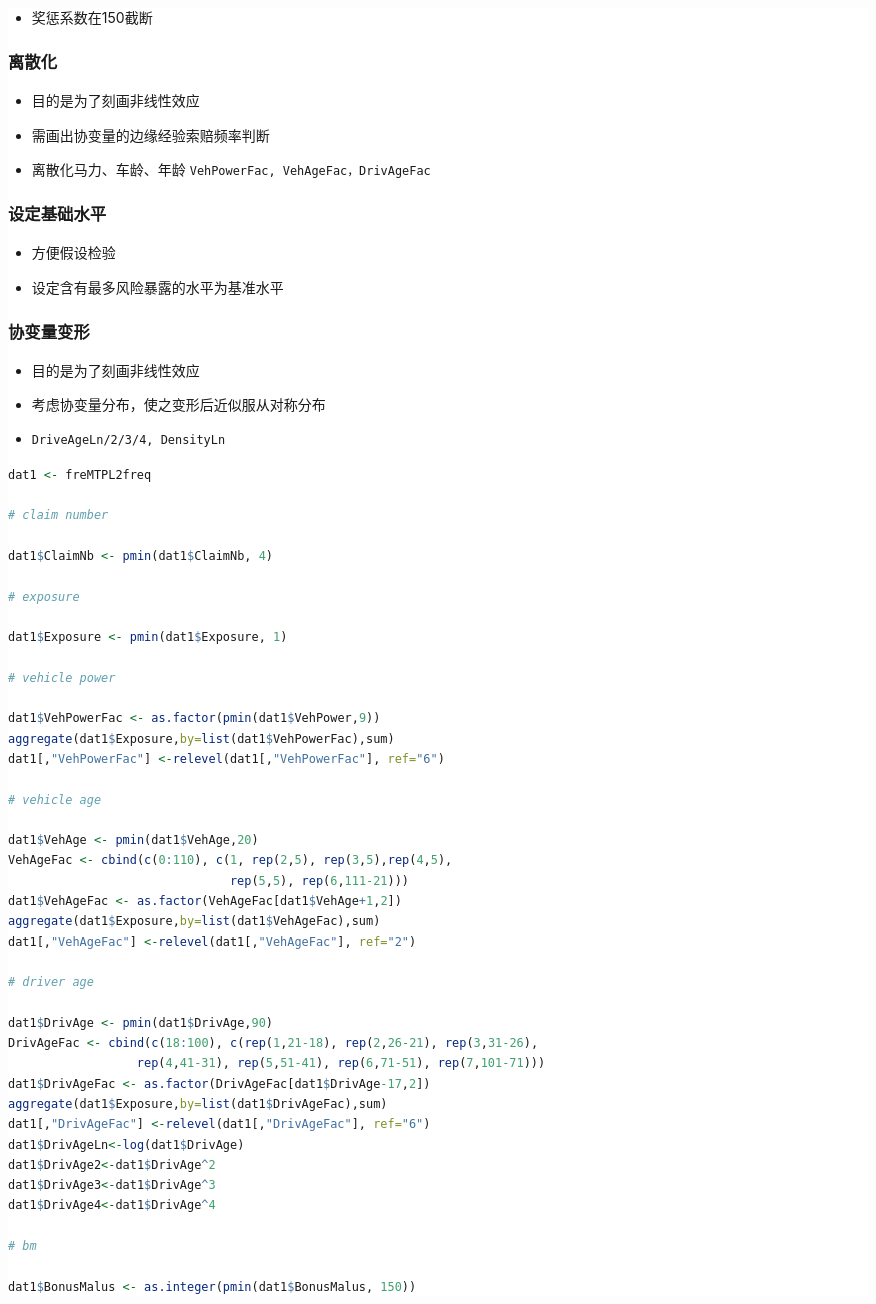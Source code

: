   - 奖惩系数在150截断

### 离散化

- 目的是为了刻画非线性效应

- 需画出协变量的边缘经验索赔频率判断

- 离散化马力、车龄、年龄 `VehPowerFac, VehAgeFac，DrivAgeFac`   

### 设定基础水平

- 方便假设检验

- 设定含有最多风险暴露的水平为基准水平

### 协变量变形

- 目的是为了刻画非线性效应

- 考虑协变量分布，使之变形后近似服从对称分布

- `DriveAgeLn/2/3/4, DensityLn`


```r
dat1 <- freMTPL2freq

# claim number

dat1$ClaimNb <- pmin(dat1$ClaimNb, 4)   

# exposure

dat1$Exposure <- pmin(dat1$Exposure, 1) 

# vehicle power

dat1$VehPowerFac <- as.factor(pmin(dat1$VehPower,9))
aggregate(dat1$Exposure,by=list(dat1$VehPowerFac),sum)
dat1[,"VehPowerFac"] <-relevel(dat1[,"VehPowerFac"], ref="6")

# vehicle age

dat1$VehAge <- pmin(dat1$VehAge,20)
VehAgeFac <- cbind(c(0:110), c(1, rep(2,5), rep(3,5),rep(4,5), 
                               rep(5,5), rep(6,111-21)))
dat1$VehAgeFac <- as.factor(VehAgeFac[dat1$VehAge+1,2])
aggregate(dat1$Exposure,by=list(dat1$VehAgeFac),sum)
dat1[,"VehAgeFac"] <-relevel(dat1[,"VehAgeFac"], ref="2")

# driver age

dat1$DrivAge <- pmin(dat1$DrivAge,90)
DrivAgeFac <- cbind(c(18:100), c(rep(1,21-18), rep(2,26-21), rep(3,31-26), 
                  rep(4,41-31), rep(5,51-41), rep(6,71-51), rep(7,101-71)))
dat1$DrivAgeFac <- as.factor(DrivAgeFac[dat1$DrivAge-17,2])
aggregate(dat1$Exposure,by=list(dat1$DrivAgeFac),sum)
dat1[,"DrivAgeFac"] <-relevel(dat1[,"DrivAgeFac"], ref="6")
dat1$DrivAgeLn<-log(dat1$DrivAge)
dat1$DrivAge2<-dat1$DrivAge^2
dat1$DrivAge3<-dat1$DrivAge^3
dat1$DrivAge4<-dat1$DrivAge^4

# bm

dat1$BonusMalus <- as.integer(pmin(dat1$BonusMalus, 150))
```